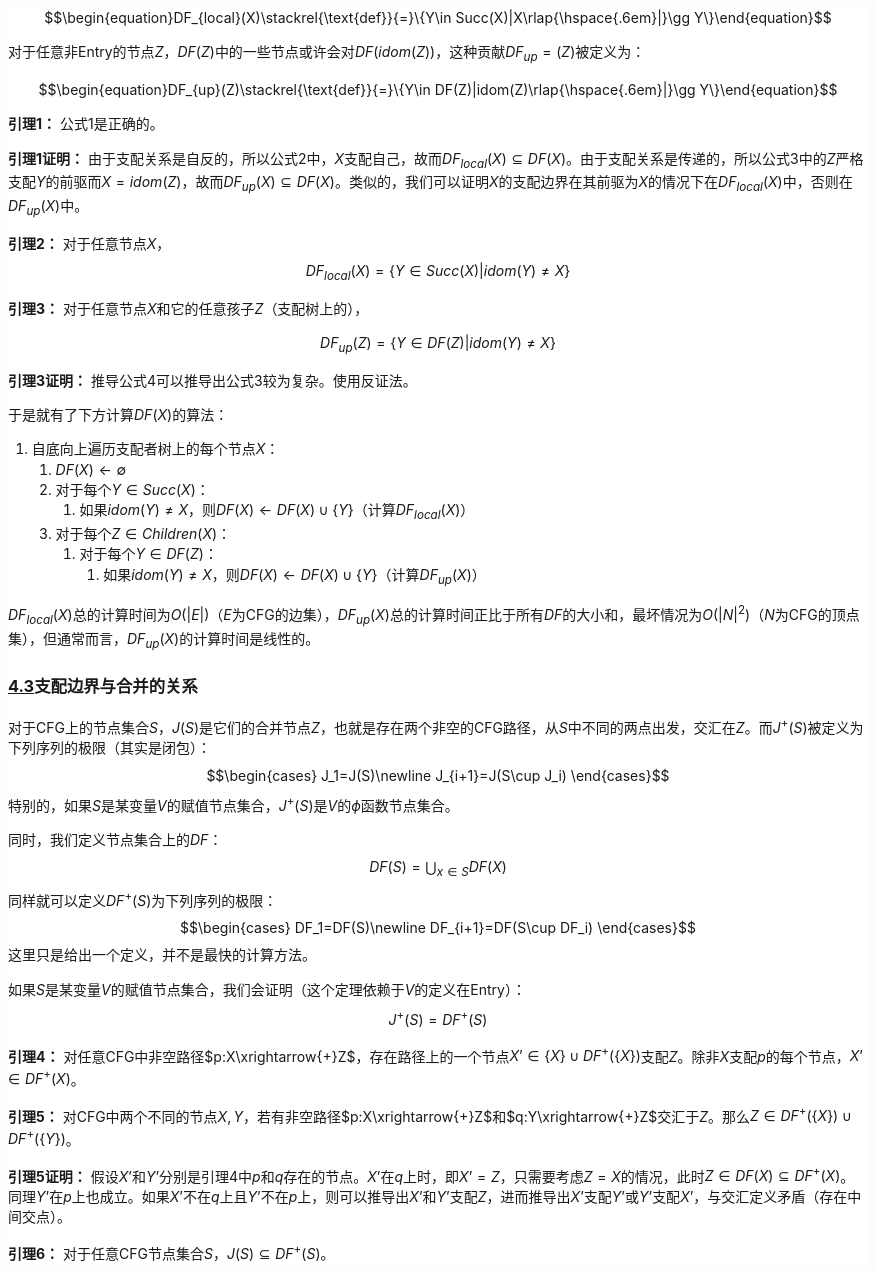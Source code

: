 $$\begin{equation}DF_{local}(X)\stackrel{\text{def}}{=}\{Y\in Succ(X)|X\rlap{\hspace{.6em}|}\gg Y\}\end{equation}$$

对于任意非Entry的节点$Z$，$DF(Z)$中的一些节点或许会对$DF(idom(Z))$，这种贡献$DF_{up}=(Z)$被定义为：

$$\begin{equation}DF_{up}(Z)\stackrel{\text{def}}{=}\{Y\in DF(Z)|idom(Z)\rlap{\hspace{.6em}|}\gg Y\}\end{equation}$$

**引理1：** 公式1是正确的。

**引理1证明：** 由于支配关系是自反的，所以公式2中，$X$支配自己，故而$DF_{local}(X)\subseteq DF(X)$。由于支配关系是传递的，所以公式3中的$Z$严格支配$Y$的前驱而$X=idom(Z)$，故而$DF_{up}(X)\subseteq DF(X)$。类似的，我们可以证明$X$的支配边界在其前驱为$X$的情况下在$DF_{local}(X)$中，否则在$DF_{up}(X)$中。

**引理2：** 对于任意节点$X$， $$DF_{local}(X)=\{Y\in Succ(X)|idom(Y)\neq X\}$$

**引理3：** 对于任意节点$X$和它的任意孩子$Z$（支配树上的），

$$\begin{equation}DF_{up}(Z)=\{Y\in DF(Z)|idom(Y)\neq X\}\end{equation}$$

**引理3证明：** 推导公式4可以推导出公式3较为复杂。使用反证法。

于是就有了下方计算$DF(X)$的算法：

1. 自底向上遍历支配者树上的每个节点$X$：
   1. $DF(X)\leftarrow\emptyset$
   2. 对于每个$Y\in Succ(X)$：
      1. 如果$idom(Y)\neq X$，则$DF(X)\leftarrow DF(X)\cup\{Y\}$（计算$DF_{local}(X)$）
   3. 对于每个$Z\in Children(X)$：
      1. 对于每个$Y\in DF(Z)$：
         1. 如果$idom(Y)\neq X$，则$DF(X)\leftarrow DF(X)\cup\{Y\}$（计算$DF_{up}(X)$）

$DF_{local}(X)$总的计算时间为$O(|E|)$（$E$为CFG的边集），$DF_{up}(X)$总的计算时间正比于所有$DF$的大小和，最坏情况为$O(|N|^2)$（$N$为CFG的顶点集），但通常而言，$DF_{up}(X)$的计算时间是线性的。

### [4.3](https://szp15.com/post/how-to-construct-ssa/#支配边界与合并的关系)支配边界与合并的关系

对于CFG上的节点集合$S$，$J(S)$是它们的合并节点$Z$，也就是存在两个非空的CFG路径，从$S$中不同的两点出发，交汇在$Z$。而$J^+(S)$被定义为下列序列的极限（其实是闭包）： $$\begin{cases} J_1=J(S)\newline J_{i+1}=J(S\cup J_i) \end{cases}$$ 特别的，如果$S$是某变量$V$的赋值节点集合，$J^+(S)$是$V$的$\phi$函数节点集合。

同时，我们定义节点集合上的$DF$： $$DF(S)=\bigcup_{x\in S}DF(X)$$ 同样就可以定义$DF^+(S)$为下列序列的极限： $$\begin{cases} DF_1=DF(S)\newline DF_{i+1}=DF(S\cup DF_i) \end{cases}$$ 这里只是给出一个定义，并不是最快的计算方法。

如果$S$是某变量$V$的赋值节点集合，我们会证明（这个定理依赖于$V$的定义在Entry）： $$J^+(S)=DF^+(S)$$

**引理4：** 对任意CFG中非空路径$p:X\xrightarrow{+}Z$，存在路径上的一个节点$X’\in\{X\}\cup DF^+(\{X\})$支配$Z$。除非$X$支配$p$的每个节点，$X’\in DF^{+}({X})$。

**引理5：** 对CFG中两个不同的节点$X,Y$，若有非空路径$p:X\xrightarrow{+}Z$和$q:Y\xrightarrow{+}Z$交汇于$Z$。那么$Z\in DF^+(\{X\})\cup DF^+(\{Y\})$。

**引理5证明：** 假设$X’$和$Y’$分别是引理4中$p$和$q$存在的节点。$X’$在$q$上时，即$X’=Z$，只需要考虑$Z=X$的情况，此时$Z\in DF(X)\subseteq DF^+(X)$。同理$Y’$在$p$上也成立。如果$X’$不在$q$上且$Y’$不在$p$上，则可以推导出$X’$和$Y’$支配$Z$，进而推导出$X’$支配$Y’$或$Y’$支配$X’$，与交汇定义矛盾（存在中间交点）。

**引理6：** 对于任意CFG节点集合$S$，$J(S)\subseteq DF^+(S)$。
